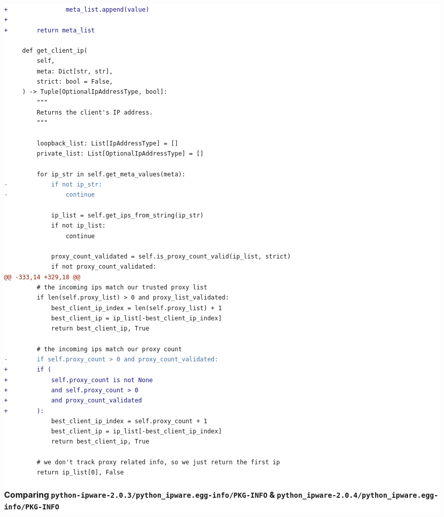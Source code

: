 ```diff
+                meta_list.append(value)
+
+        return meta_list
 
     def get_client_ip(
         self,
         meta: Dict[str, str],
         strict: bool = False,
     ) -> Tuple[OptionalIpAddressType, bool]:
         """
         Returns the client's IP address.
         """
 
         loopback_list: List[IpAddressType] = []
         private_list: List[OptionalIpAddressType] = []
 
         for ip_str in self.get_meta_values(meta):
-            if not ip_str:
-                continue
 
             ip_list = self.get_ips_from_string(ip_str)
             if not ip_list:
                 continue
 
             proxy_count_validated = self.is_proxy_count_valid(ip_list, strict)
             if not proxy_count_validated:
@@ -333,14 +329,18 @@
         # the incoming ips match our trusted proxy list
         if len(self.proxy_list) > 0 and proxy_list_validated:
             best_client_ip_index = len(self.proxy_list) + 1
             best_client_ip = ip_list[-best_client_ip_index]
             return best_client_ip, True
 
         # the incoming ips match our proxy count
-        if self.proxy_count > 0 and proxy_count_validated:
+        if (
+            self.proxy_count is not None
+            and self.proxy_count > 0
+            and proxy_count_validated
+        ):
             best_client_ip_index = self.proxy_count + 1
             best_client_ip = ip_list[-best_client_ip_index]
             return best_client_ip, True
 
         # we don't track proxy related info, so we just return the first ip
         return ip_list[0], False
```

### Comparing `python-ipware-2.0.3/python_ipware.egg-info/PKG-INFO` & `python_ipware-2.0.4/python_ipware.egg-info/PKG-INFO`
